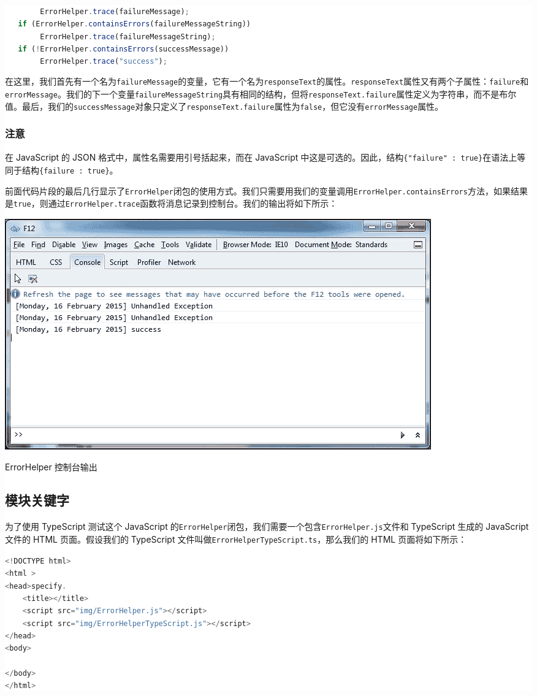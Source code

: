 ```ts
        ErrorHelper.trace(failureMessage);
   if (ErrorHelper.containsErrors(failureMessageString))
        ErrorHelper.trace(failureMessageString);
   if (!ErrorHelper.containsErrors(successMessage))
        ErrorHelper.trace("success");
```

在这里，我们首先有一个名为`failureMessage`的变量，它有一个名为`responseText`的属性。`responseText`属性又有两个子属性：`failure`和`errorMessage`。我们的下一个变量`failureMessageString`具有相同的结构，但将`responseText.failure`属性定义为字符串，而不是布尔值。最后，我们的`successMessage`对象只定义了`responseText.failure`属性为`false`，但它没有`errorMessage`属性。

### 注意

在 JavaScript 的 JSON 格式中，属性名需要用引号括起来，而在 JavaScript 中这是可选的。因此，结构`{"failure" : true}`在语法上等同于结构`{failure : true}`。

前面代码片段的最后几行显示了`ErrorHelper`闭包的使用方式。我们只需要用我们的变量调用`ErrorHelper.containsErrors`方法，如果结果是`true`，则通过`ErrorHelper.trace`函数将消息记录到控制台。我们的输出将如下所示：

![编写自己的声明文件](img/9665OS_04_01.jpg)

ErrorHelper 控制台输出

## 模块关键字

为了使用 TypeScript 测试这个 JavaScript 的`ErrorHelper`闭包，我们需要一个包含`ErrorHelper.js`文件和 TypeScript 生成的 JavaScript 文件的 HTML 页面。假设我们的 TypeScript 文件叫做`ErrorHelperTypeScript.ts`，那么我们的 HTML 页面将如下所示：

```ts
<!DOCTYPE html>
<html >
<head>specify.
    <title></title>
    <script src="img/ErrorHelper.js"></script>
    <script src="img/ErrorHelperTypeScript.js"></script>
</head>
<body>

</body>
</html>
```

